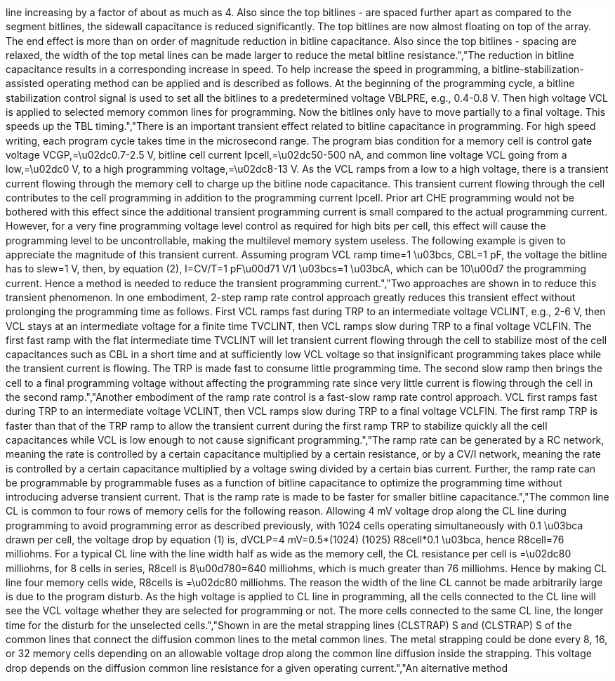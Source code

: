 line increasing by a factor of about as much as 4. Also since the top bitlines - are spaced further apart as compared to the segment bitlines, the sidewall capacitance is reduced significantly. The top bitlines are now almost floating on top of the array. The end effect is more than on order of magnitude reduction in bitline capacitance. Also since the top bitlines - spacing are relaxed, the width of the top metal lines can be made larger to reduce the metal bitline resistance.","The reduction in bitline capacitance results in a corresponding increase in speed. To help increase the speed in programming, a bitline-stabilization-assisted operating method can be applied and is described as follows. At the beginning of the programming cycle, a bitline stabilization control signal is used to set all the bitlines to a predetermined voltage VBLPRE, e.g., 0.4-0.8 V. Then high voltage VCL is applied to selected memory common lines for programming. Now the bitlines only have to move partially to a final voltage. This speeds up the TBL timing.","There is an important transient effect related to bitline capacitance in programming. For high speed writing, each program cycle takes time in the microsecond range. The program bias condition for a memory cell is control gate voltage VCGP,=\u02dc0.7-2.5 V, bitline cell current Ipcell,=\u02dc50-500 nA, and common line voltage VCL going from a low,=\u02dc0 V, to a high programming voltage,=\u02dc8-13 V. As the VCL ramps from a low to a high voltage, there is a transient current flowing through the memory cell to charge up the bitline node capacitance. This transient current flowing through the cell contributes to the cell programming in addition to the programming current Ipcell. Prior art CHE programming would not be bothered with this effect since the additional transient programming current is small compared to the actual programming current. However, for a very fine programming voltage level control as required for high bits per cell, this effect will cause the programming level to be uncontrollable, making the multilevel memory system useless. The following example is given to appreciate the magnitude of this transient current. Assuming program VCL ramp time=1 \u03bcs, CBL=1 pF, the voltage the bitline has to slew=1 V, then, by equation (2), I=CV\/T=1 pF\u00d71 V\/1 \u03bcs=1 \u03bcA, which can be 10\u00d7 the programming current. Hence a method is needed to reduce the transient programming current.","Two approaches are shown in  to reduce this transient phenomenon. In one embodiment, 2-step ramp rate control approach greatly reduces this transient effect without prolonging the programming time as follows. First VCL ramps fast during TRP to an intermediate voltage VCLINT, e.g., 2-6 V, then VCL stays at an intermediate voltage for a finite time TVCLINT, then VCL ramps slow during TRP to a final voltage VCLFIN. The first fast ramp with the flat intermediate time TVCLINT will let transient current flowing through the cell to stabilize most of the cell capacitances such as CBL in a short time and at sufficiently low VCL voltage so that insignificant programming takes place while the transient current is flowing. The TRP is made fast to consume little programming time. The second slow ramp then brings the cell to a final programming voltage without affecting the programming rate since very little current is flowing through the cell in the second ramp.","Another embodiment of the ramp rate control is a fast-slow ramp rate control approach. VCL first ramps fast during TRP to an intermediate voltage VCLINT, then VCL ramps slow during TRP to a final voltage VCLFIN. The first ramp TRP is faster than that of the TRP ramp to allow the transient current during the first ramp TRP to stabilize quickly all the cell capacitances while VCL is low enough to not cause significant programming.","The ramp rate can be generated by a RC network, meaning the rate is controlled by a certain capacitance multiplied by a certain resistance, or by a CV\/I network, meaning the rate is controlled by a certain capacitance multiplied by a voltage swing divided by a certain bias current. Further, the ramp rate can be programmable by programmable fuses as a function of bitline capacitance to optimize the programming time without introducing adverse transient current. That is the ramp rate is made to be faster for smaller bitline capacitance.","The common line CL  is common to four rows of memory cells for the following reason. Allowing 4 mV voltage drop along the CL line during programming to avoid programming error as described previously, with 1024 cells operating simultaneously with 0.1 \u03bca drawn per cell, the voltage drop by equation (1) is, dVCLP=4 mV=0.5*(1024) (1025) R8cell*0.1 \u03bca, hence R8cell=76 milliohms. For a typical CL line with the line width half as wide as the memory cell, the CL resistance per cell is =\u02dc80 milliohms, for 8 cells in series, R8cell is 8\u00d780=640 milliohms, which is much greater than 76 milliohms. Hence by making CL line  four memory cells wide, R8cells is =\u02dc80 milliohms. The reason the width of the line CL  cannot be made arbitrarily large is due to the program disturb. As the high voltage is applied to CL line  in programming, all the cells connected to the CL line  will see the VCL voltage whether they are selected for programming or not. The more cells connected to the same CL line, the longer time for the disturb for the unselected cells.","Shown in  are the metal strapping lines (CLSTRAP) S and (CLSTRAP) S of the common lines that connect the diffusion common lines to the metal common lines. The metal strapping could be done every 8, 16, or 32 memory cells depending on an allowable voltage drop along the common line diffusion inside the strapping. This voltage drop depends on the diffusion common line resistance for a given operating current.","An alternative method